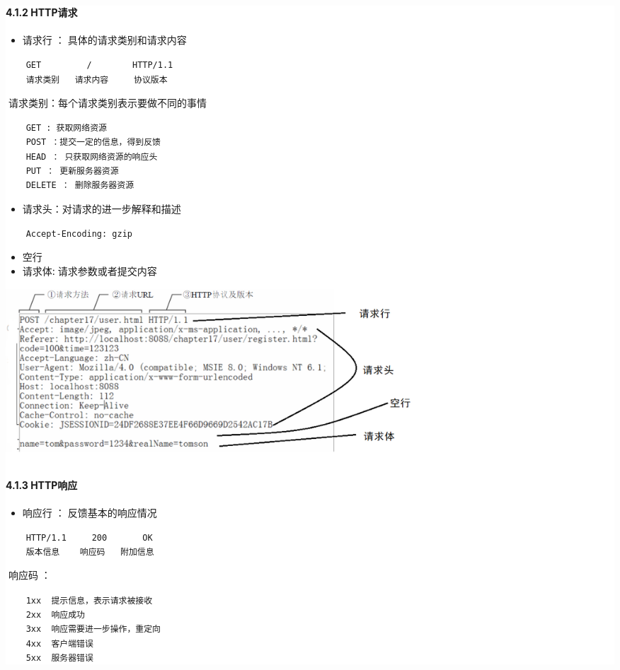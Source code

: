 #### 4.1.2 HTTP请求

- 请求行 ： 具体的请求类别和请求内容

```
	GET         /        HTTP/1.1
	请求类别   请求内容     协议版本
```

​		  请求类别：每个请求类别表示要做不同的事情 

```
    GET : 获取网络资源
    POST ：提交一定的信息，得到反馈
    HEAD ： 只获取网络资源的响应头
    PUT ： 更新服务器资源
    DELETE ： 删除服务器资源
```

- 请求头：对请求的进一步解释和描述

```
	Accept-Encoding: gzip
```

- 空行
- 请求体: 请求参数或者提交内容

 ![](./img/request.jpg)

#### 4.1.3 HTTP响应

- 响应行 ： 反馈基本的响应情况

```
    HTTP/1.1     200       OK
    版本信息    响应码   附加信息
```

​	响应码 ： 

```
    1xx  提示信息，表示请求被接收
    2xx  响应成功
    3xx  响应需要进一步操作，重定向
    4xx  客户端错误
    5xx  服务器错误
```
